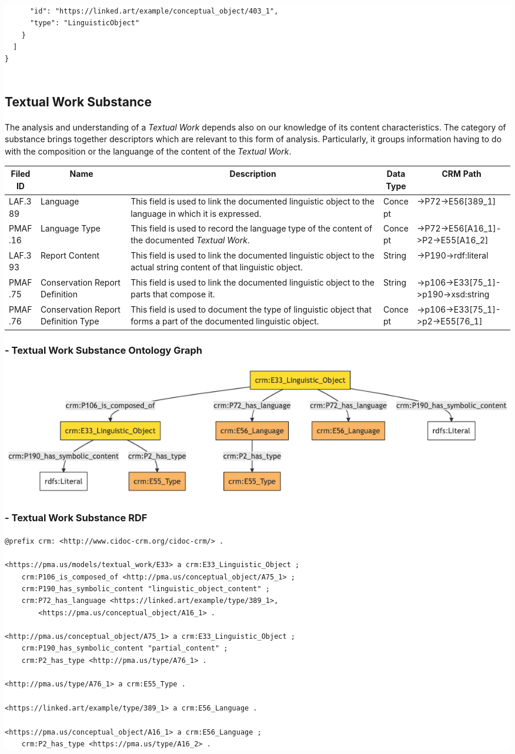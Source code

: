 ```
      "id": "https://linked.art/example/conceptual_object/403_1",
      "type": "LinguisticObject"
    }
  ]
}
                
```

## Textual Work **Substance**

The analysis and understanding of a *Textual Work* depends also on our knowledge of its content characteristics. The category of substance brings together descriptors which are relevant to this form of analysis. Particularly, it groups information having to do with the composition or the languange of the content of the *Textual Work*.

| Filed ID    | Name                          | Description | Data Type | CRM Path |
| ----------- | ------------------------------|-------------|-----------|----------|
|LAF.389  |  Language  |  This field is used to link the documented linguistic object to the language in which it is expressed.  |  Concept |   ->P72->E56[389_1]|
|PMAF.16  |  Language Type |   This field is used to record the language type of the content of the documented *Textual Work*.   | Concept  |  ->P72->E56[A16_1]->P2->E55[A16_2]|
|LAF.393  |  Report Content |   This field is used to link the documented linguistic object to the actual string content of that linguistic object.  |  String  |  ->P190->rdf:literal|
|PMAF.75  |  Conservation Report Definition |   This field is used to link the documented linguistic object to the parts that compose it.   | String   | ->p106->E33[75_1]->p190->xsd:string|
|PMAF.76  |  Conservation Report Definition Type  |  This field is used to document the type of linguistic object that forms a part of the documented linguistic object.  |  Concept  |  ->p106->E33[75_1]->p2->E55[76_1]|

### - Textual Work Substance **Ontology Graph**
![Screenshot](img/sub_text.png)



### - Textual Work Substance **RDF**

```
@prefix crm: <http://www.cidoc-crm.org/cidoc-crm/> .

<https://pma.us/models/textual_work/E33> a crm:E33_Linguistic_Object ;
    crm:P106_is_composed_of <http://pma.us/conceptual_object/A75_1> ;
    crm:P190_has_symbolic_content "linguistic_object_content" ;
    crm:P72_has_language <https://linked.art/example/type/389_1>,
        <https://pma.us/conceptual_object/A16_1> .

<http://pma.us/conceptual_object/A75_1> a crm:E33_Linguistic_Object ;
    crm:P190_has_symbolic_content "partial_content" ;
    crm:P2_has_type <http://pma.us/type/A76_1> .

<http://pma.us/type/A76_1> a crm:E55_Type .

<https://linked.art/example/type/389_1> a crm:E56_Language .

<https://pma.us/conceptual_object/A16_1> a crm:E56_Language ;
    crm:P2_has_type <https://pma.us/type/A16_2> .
```